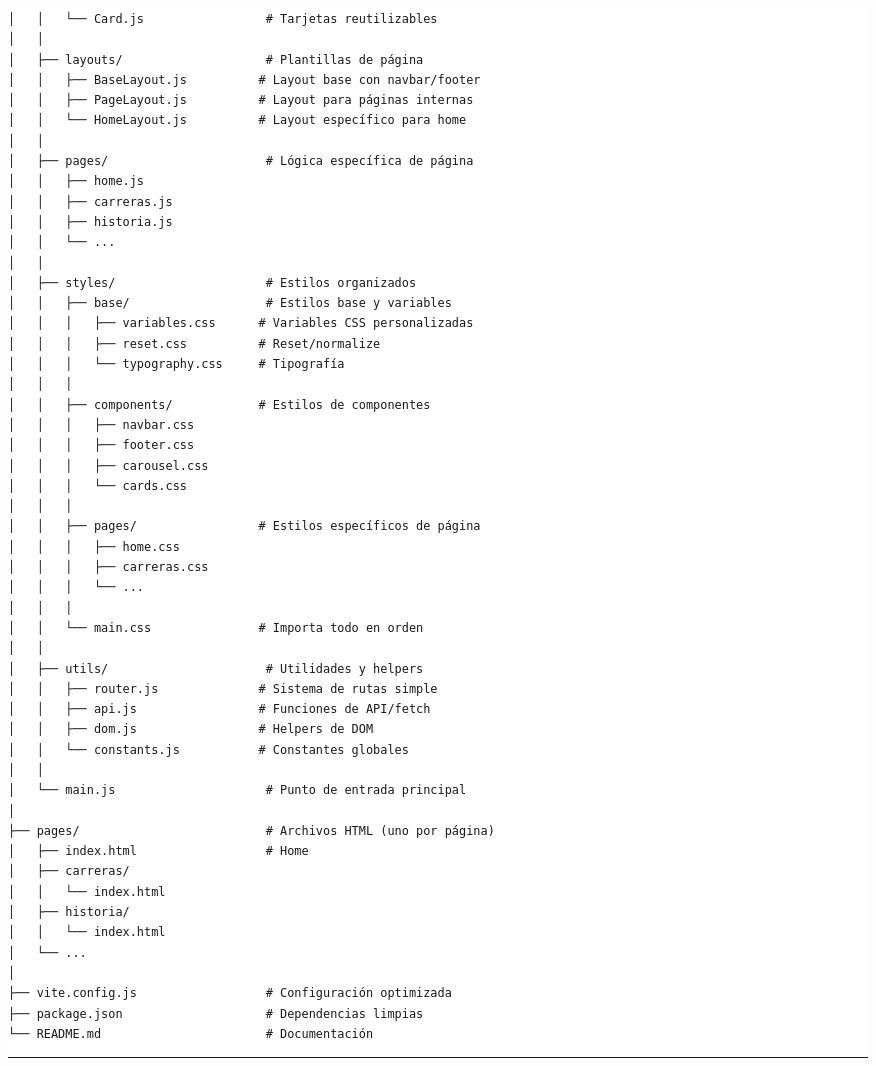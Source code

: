 ```
│   │   └── Card.js                 # Tarjetas reutilizables
│   │
│   ├── layouts/                    # Plantillas de página
│   │   ├── BaseLayout.js          # Layout base con navbar/footer
│   │   ├── PageLayout.js          # Layout para páginas internas
│   │   └── HomeLayout.js          # Layout específico para home
│   │
│   ├── pages/                      # Lógica específica de página
│   │   ├── home.js
│   │   ├── carreras.js
│   │   ├── historia.js
│   │   └── ...
│   │
│   ├── styles/                     # Estilos organizados
│   │   ├── base/                   # Estilos base y variables
│   │   │   ├── variables.css      # Variables CSS personalizadas
│   │   │   ├── reset.css          # Reset/normalize
│   │   │   └── typography.css     # Tipografía
│   │   │
│   │   ├── components/            # Estilos de componentes
│   │   │   ├── navbar.css
│   │   │   ├── footer.css
│   │   │   ├── carousel.css
│   │   │   └── cards.css
│   │   │
│   │   ├── pages/                 # Estilos específicos de página
│   │   │   ├── home.css
│   │   │   ├── carreras.css
│   │   │   └── ...
│   │   │
│   │   └── main.css               # Importa todo en orden
│   │
│   ├── utils/                      # Utilidades y helpers
│   │   ├── router.js              # Sistema de rutas simple
│   │   ├── api.js                 # Funciones de API/fetch
│   │   ├── dom.js                 # Helpers de DOM
│   │   └── constants.js           # Constantes globales
│   │
│   └── main.js                     # Punto de entrada principal
│
├── pages/                          # Archivos HTML (uno por página)
│   ├── index.html                  # Home
│   ├── carreras/
│   │   └── index.html
│   ├── historia/
│   │   └── index.html
│   └── ...
│
├── vite.config.js                  # Configuración optimizada
├── package.json                    # Dependencias limpias
└── README.md                       # Documentación

```

---